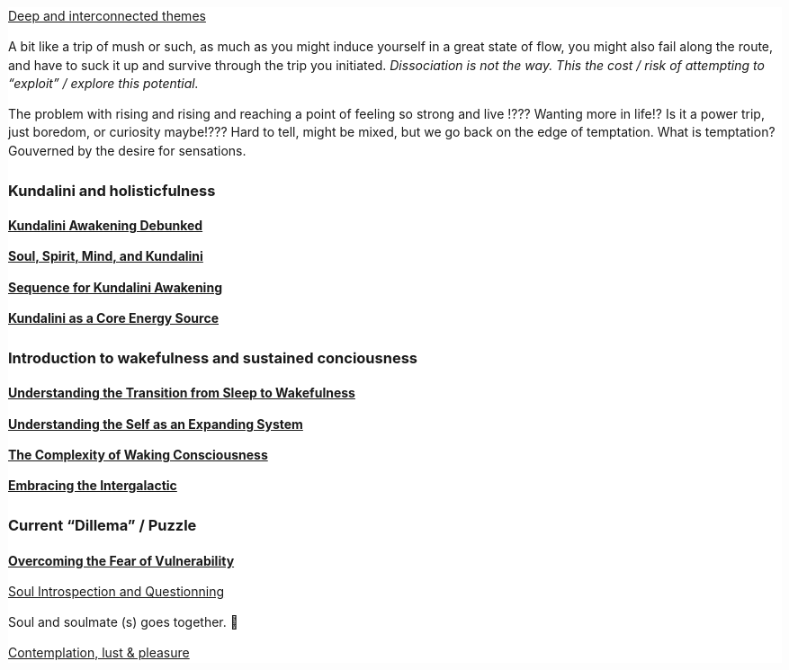 [Deep and interconnected themes](Mindfulness%20Articles%2061a8a718c5eb4215b5ca159570f9643e/Deep%20and%20interconnected%20themes%20a590b1954bf04d6f87b41230dab4e56a.md)

A bit like a trip of mush or such, as much as you might induce yourself in a great state of flow, you might also fail along the route, and have to suck it up and survive through the trip you initiated.
*Dissociation is not the way. This the cost / risk of attempting to “exploit” / explore this potential.*

The problem with rising and rising and reaching a point of feeling so strong and live !???
Wanting more in life!? Is it a power trip, just boredom, or curiosity maybe!???
Hard to tell, might be mixed, but we go back on the edge of temptation.
What is temptation? Gouverned by the desire for sensations.

### Kundalini and holisticfulness

[**Kundalini Awakening Debunked**](Mindfulness%20Articles%2061a8a718c5eb4215b5ca159570f9643e/Kundalini%20Awakening%20Debunked%20baa97cc361b049c1a5563ec46da49963.md)

[**Soul, Spirit, Mind, and Kundalini**](Mindfulness%20Articles%2061a8a718c5eb4215b5ca159570f9643e/Soul,%20Spirit,%20Mind,%20and%20Kundalini%2022829440926a4ef18234c0ca04dc777c.md)

[**Sequence for Kundalini Awakening**](Mindfulness%20Articles%2061a8a718c5eb4215b5ca159570f9643e/Sequence%20for%20Kundalini%20Awakening%207df5fb24a4cb4897b7e13f6816ad4422.md)

[**Kundalini as a Core Energy Source**](Mindfulness%20Articles%2061a8a718c5eb4215b5ca159570f9643e/Kundalini%20as%20a%20Core%20Energy%20Source%20d514a9fa09654c76b170590dea92ca22.md)

### Introduction to wakefulness and sustained conciousness

[**Understanding the Transition from Sleep to Wakefulness**](Mindfulness%20Articles%2061a8a718c5eb4215b5ca159570f9643e/Understanding%20the%20Transition%20from%20Sleep%20to%20Wakeful%20404000fe6f3d40989448a84bc776c436.md)

[**Understanding the Self as an Expanding System**](Mindfulness%20Articles%2061a8a718c5eb4215b5ca159570f9643e/Understanding%20the%20Self%20as%20an%20Expanding%20System%204a7b4cc3fc194ced904fb2f158564db7.md)

[**The Complexity of Waking Consciousness**](Mindfulness%20Articles%2061a8a718c5eb4215b5ca159570f9643e/The%20Complexity%20of%20Waking%20Consciousness%20f85df004f9494d09b6e07bc043e21012.md)

[**Embracing the Intergalactic**](Mindfulness%20Articles%2061a8a718c5eb4215b5ca159570f9643e/Embracing%20the%20Intergalactic%207f307a9b48fb4da6a2c2b8397ad9fd83.md)

### Current “Dillema” / Puzzle

[**Overcoming the Fear of Vulnerability**](Mindfulness%20Articles%2061a8a718c5eb4215b5ca159570f9643e/Overcoming%20the%20Fear%20of%20Vulnerability%207f52cbfe112a45b3867fe3ebce8fc2ca.md)

[Soul Introspection and Questionning](Mindfulness%20Articles%2061a8a718c5eb4215b5ca159570f9643e/Soul%20Introspection%20and%20Questionning%20a777d5c675b24ddf84446d9ce0ddff6c.md) 

Soul and soulmate (s) goes together. 💞

[Contemplation, lust & pleasure](Mindfulness%20Articles%2061a8a718c5eb4215b5ca159570f9643e/Contemplation,%20lust%20&%20pleasure%200446c98c28a64d198cd9b19353806a0f.md)
